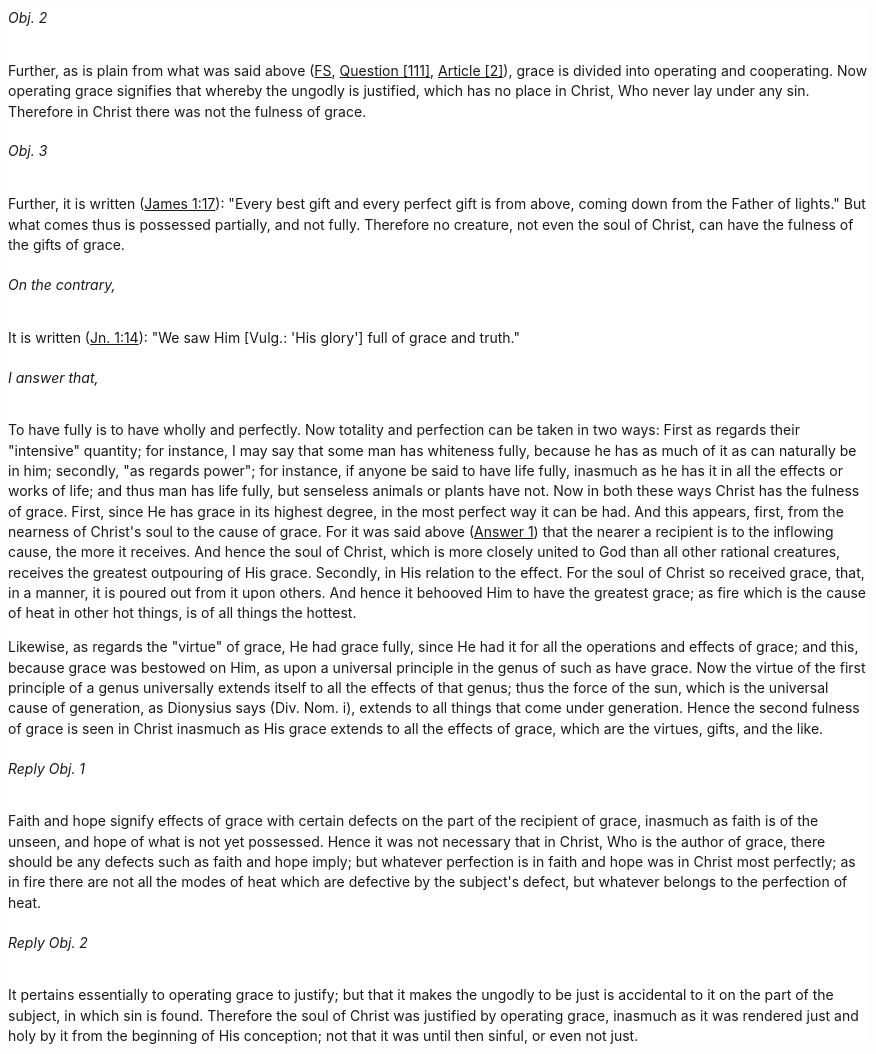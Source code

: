 ###### Obj. 2
Further, as is plain from what was said above ([FS](../FS.html), [Question \[111\]](../FS/FS111.html#FSQ111OUTP1), [Article \[2\]](../FS/FS111.html#FSQ111A2THEP1)), grace is divided into operating and cooperating. Now operating grace signifies that whereby the ungodly is justified, which has no place in Christ, Who never lay under any sin. Therefore in Christ there was not the fulness of grace.  

###### Obj. 3
Further, it is written ([James 1:17](http://bible.gospelcom.net/bible?James+1:17)): "Every best gift and every perfect gift is from above, coming down from the Father of lights." But what comes thus is possessed partially, and not fully. Therefore no creature, not even the soul of Christ, can have the fulness of the gifts of grace.  

###### On the contrary,
It is written ([Jn. 1:14](http://bible.gospelcom.net/bible?Jn++1:14)): "We saw Him \[Vulg.: 'His glory'\] full of grace and truth."  

###### I answer that,
To have fully is to have wholly and perfectly. Now totality and perfection can be taken in two ways: First as regards their "intensive" quantity; for instance, I may say that some man has whiteness fully, because he has as much of it as can naturally be in him; secondly, "as regards power"; for instance, if anyone be said to have life fully, inasmuch as he has it in all the effects or works of life; and thus man has life fully, but senseless animals or plants have not. Now in both these ways Christ has the fulness of grace. First, since He has grace in its highest degree, in the most perfect way it can be had. And this appears, first, from the nearness of Christ's soul to the cause of grace. For it was said above ([Answer 1](#1.%20Whether%20in%20the%20Soul%20of%20Christ%20there%20was%20any%20habitual%20grace?%20)) that the nearer a recipient is to the inflowing cause, the more it receives. And hence the soul of Christ, which is more closely united to God than all other rational creatures, receives the greatest outpouring of His grace. Secondly, in His relation to the effect. For the soul of Christ so received grace, that, in a manner, it is poured out from it upon others. And hence it behooved Him to have the greatest grace; as fire which is the cause of heat in other hot things, is of all things the hottest.  

Likewise, as regards the "virtue" of grace, He had grace fully, since He had it for all the operations and effects of grace; and this, because grace was bestowed on Him, as upon a universal principle in the genus of such as have grace. Now the virtue of the first principle of a genus universally extends itself to all the effects of that genus; thus the force of the sun, which is the universal cause of generation, as Dionysius says (Div. Nom. i), extends to all things that come under generation. Hence the second fulness of grace is seen in Christ inasmuch as His grace extends to all the effects of grace, which are the virtues, gifts, and the like.  

###### Reply Obj. 1
Faith and hope signify effects of grace with certain defects on the part of the recipient of grace, inasmuch as faith is of the unseen, and hope of what is not yet possessed. Hence it was not necessary that in Christ, Who is the author of grace, there should be any defects such as faith and hope imply; but whatever perfection is in faith and hope was in Christ most perfectly; as in fire there are not all the modes of heat which are defective by the subject's defect, but whatever belongs to the perfection of heat.  

###### Reply Obj. 2
It pertains essentially to operating grace to justify; but that it makes the ungodly to be just is accidental to it on the part of the subject, in which sin is found. Therefore the soul of Christ was justified by operating grace, inasmuch as it was rendered just and holy by it from the beginning of His conception; not that it was until then sinful, or even not just.  
